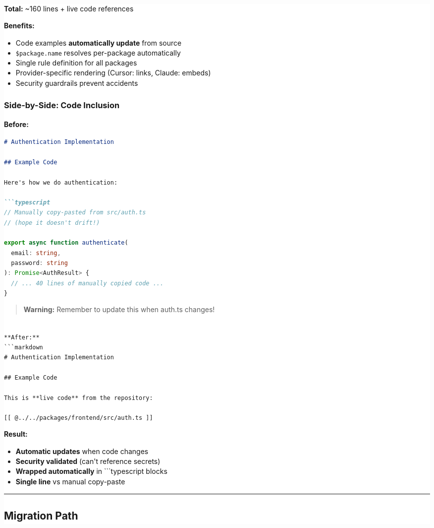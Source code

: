**Total:** ~160 lines + live code references

**Benefits:**
- Code examples **automatically update** from source
- `$package.name` resolves per-package automatically
- Single rule definition for all packages
- Provider-specific rendering (Cursor: links, Claude: embeds)
- Security guardrails prevent accidents

### Side-by-Side: Code Inclusion

**Before:**
```markdown
# Authentication Implementation

## Example Code

Here's how we do authentication:

```typescript
// Manually copy-pasted from src/auth.ts
// (hope it doesn't drift!)

export async function authenticate(
  email: string,
  password: string
): Promise<AuthResult> {
  // ... 40 lines of manually copied code ...
}
```

> **Warning:** Remember to update this when auth.ts changes!
```

**After:**
```markdown
# Authentication Implementation

## Example Code

This is **live code** from the repository:

[[ @../../packages/frontend/src/auth.ts ]]
```

**Result:**
- **Automatic updates** when code changes
- **Security validated** (can't reference secrets)
- **Wrapped automatically** in ```typescript blocks
- **Single line** vs manual copy-paste

---

## Migration Path
